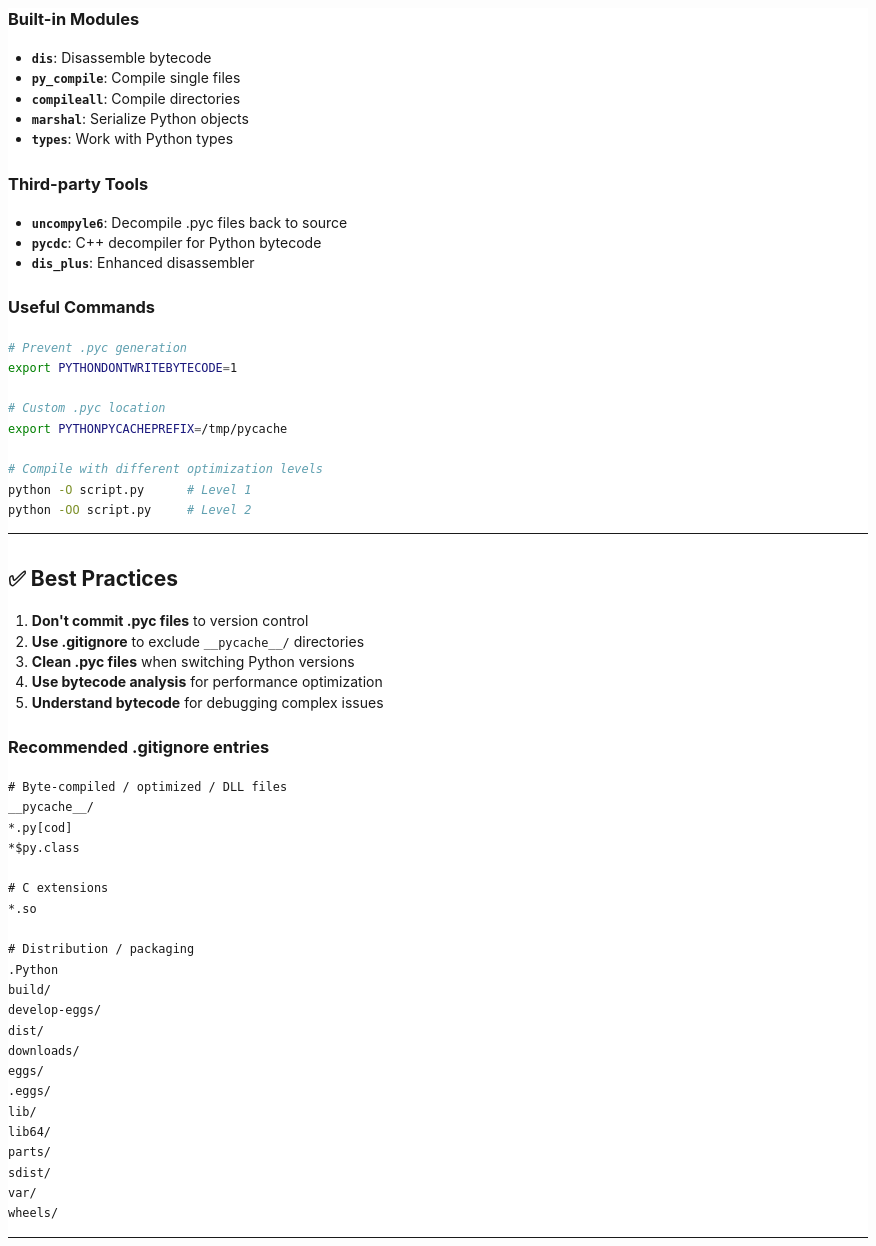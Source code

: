 ### Built-in Modules

- **`dis`**: Disassemble bytecode
- **`py_compile`**: Compile single files
- **`compileall`**: Compile directories
- **`marshal`**: Serialize Python objects
- **`types`**: Work with Python types

### Third-party Tools

- **`uncompyle6`**: Decompile .pyc files back to source
- **`pycdc`**: C++ decompiler for Python bytecode
- **`dis_plus`**: Enhanced disassembler

### Useful Commands

```bash
# Prevent .pyc generation
export PYTHONDONTWRITEBYTECODE=1

# Custom .pyc location
export PYTHONPYCACHEPREFIX=/tmp/pycache

# Compile with different optimization levels
python -O script.py      # Level 1
python -OO script.py     # Level 2
```

---

## ✅ Best Practices

1. **Don't commit .pyc files** to version control
2. **Use .gitignore** to exclude `__pycache__/` directories
3. **Clean .pyc files** when switching Python versions
4. **Use bytecode analysis** for performance optimization
5. **Understand bytecode** for debugging complex issues

### Recommended .gitignore entries

```gitignore
# Byte-compiled / optimized / DLL files
__pycache__/
*.py[cod]
*$py.class

# C extensions
*.so

# Distribution / packaging
.Python
build/
develop-eggs/
dist/
downloads/
eggs/
.eggs/
lib/
lib64/
parts/
sdist/
var/
wheels/
```

---